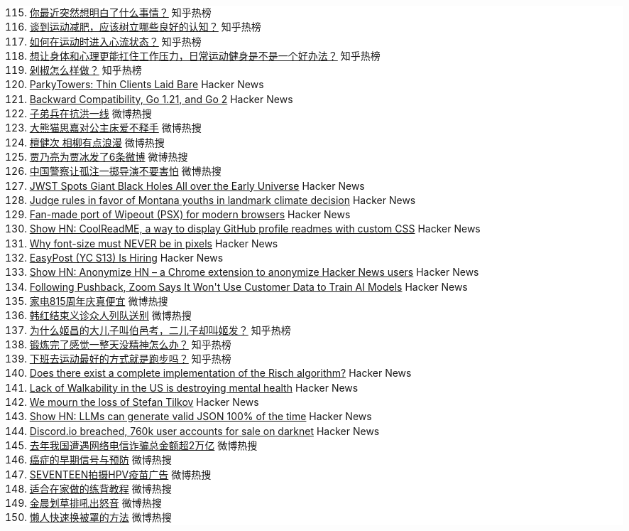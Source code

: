115. [你最近突然想明白了什么事情？](https://www.zhihu.com/question/614213086) 知乎热榜
116. [谈到运动减肥，应该树立哪些良好的认知？](https://www.zhihu.com/question/616296124) 知乎热榜
117. [如何在运动时进入心流状态？](https://www.zhihu.com/question/616034762) 知乎热榜
118. [想让身体和心理更能扛住工作压力，日常运动健身是不是一个好办法？](https://www.zhihu.com/question/616071840) 知乎热榜
119. [剁椒怎么样做？](https://www.zhihu.com/question/292321132) 知乎热榜
120. [ParkyTowers: Thin Clients Laid Bare](https://www.parkytowers.me.uk/thin/) Hacker News
121. [Backward Compatibility, Go 1.21, and Go 2](https://go.dev/blog/compat) Hacker News
122. [子弟兵在抗洪一线](https://s.weibo.com/weibo?q=%23%E5%AD%90%E5%BC%9F%E5%85%B5%E5%9C%A8%E6%8A%97%E6%B4%AA%E4%B8%80%E7%BA%BF%23&Refer=top) 微博热搜
123. [大熊猫思嘉对公主床爱不释手](https://s.weibo.com/weibo?q=%23%E5%A4%A7%E7%86%8A%E7%8C%AB%E6%80%9D%E5%98%89%E5%AF%B9%E5%85%AC%E4%B8%BB%E5%BA%8A%E7%88%B1%E4%B8%8D%E9%87%8A%E6%89%8B%23&Refer=top) 微博热搜
124. [檀健次 相柳有点浪漫](https://s.weibo.com/weibo?q=%23%E6%AA%80%E5%81%A5%E6%AC%A1+%E7%9B%B8%E6%9F%B3%E6%9C%89%E7%82%B9%E6%B5%AA%E6%BC%AB%23&Refer=top) 微博热搜
125. [贾乃亮为贾冰发了6条微博](https://s.weibo.com/weibo?q=%23%E8%B4%BE%E4%B9%83%E4%BA%AE%E4%B8%BA%E8%B4%BE%E5%86%B0%E5%8F%91%E4%BA%866%E6%9D%A1%E5%BE%AE%E5%8D%9A%23&Refer=top) 微博热搜
126. [中国警察让孤注一掷导演不要害怕](https://s.weibo.com/weibo?q=%23%E4%B8%AD%E5%9B%BD%E8%AD%A6%E5%AF%9F%E8%AE%A9%E5%AD%A4%E6%B3%A8%E4%B8%80%E6%8E%B7%E5%AF%BC%E6%BC%94%E4%B8%8D%E8%A6%81%E5%AE%B3%E6%80%95%23&Refer=top) 微博热搜
127. [JWST Spots Giant Black Holes All over the Early Universe](https://www.quantamagazine.org/jwst-spots-giant-black-holes-all-over-the-early-universe-20230814/) Hacker News
128. [Judge rules in favor of Montana youths in landmark climate decision](https://www.washingtonpost.com/climate-environment/2023/08/14/youths-win-montana-climate-trial/) Hacker News
129. [Fan-made port of Wipeout (PSX) for modern browsers](https://phoboslab.org/wipegame/) Hacker News
130. [Show HN: CoolReadME, a way to display GitHub profile readmes with custom CSS](https://cool-readme.vercel.app/) Hacker News
131. [Why font-size must NEVER be in pixels](https://FEDmentor.dev/posts/font-size-px/) Hacker News
132. [EasyPost (YC S13) Is Hiring](https://www.easypost.com/careers) Hacker News
133. [Show HN: Anonymize HN – a Chrome extension to anonymize Hacker News users](https://chrome.google.com/webstore/detail/anonymize-hn/ofclpgeijealmdamdfecbdccpjjoijnf) Hacker News
134. [Following Pushback, Zoom Says It Won't Use Customer Data to Train AI Models](https://www.darkreading.com/analytics/following-pushback-zoom-says-it-won-t-use-customer-data-to-train-ai-models) Hacker News
135. [家电815周年庆真便宜](https://s.weibo.com/weibo?q=%23%E5%AE%B6%E7%94%B5815%E5%91%A8%E5%B9%B4%E5%BA%86%E7%9C%9F%E4%BE%BF%E5%AE%9C%23&Refer=top) 微博热搜
136. [韩红结束义诊众人列队送别](https://s.weibo.com/weibo?q=%23%E9%9F%A9%E7%BA%A2%E7%BB%93%E6%9D%9F%E4%B9%89%E8%AF%8A%E4%BC%97%E4%BA%BA%E5%88%97%E9%98%9F%E9%80%81%E5%88%AB%23&Refer=top) 微博热搜
137. [为什么姬昌的大儿子叫伯邑考，二儿子却叫姬发？](https://www.zhihu.com/question/22682470) 知乎热榜
138. [锻炼完了感觉一整天没精神怎么办？](https://www.zhihu.com/question/615345455) 知乎热榜
139. [下班去运动最好的方式就是跑步吗？](https://www.zhihu.com/question/616801807) 知乎热榜
140. [Does there exist a complete implementation of the Risch algorithm?](https://mathoverflow.net/questions/374089/does-there-exist-a-complete-implementation-of-the-risch-algorithm) Hacker News
141. [Lack of Walkability in the US is destroying mental health](https://makeamericawalkable.com/) Hacker News
142. [We mourn the loss of Stefan Tilkov](https://www.innoq.com/en/news/2023/08/stefan-tilkov-english/) Hacker News
143. [Show HN: LLMs can generate valid JSON 100% of the time](https://github.com/normal-computing/outlines) Hacker News
144. [Discord.io breached, 760k user accounts for sale on darknet](https://stackdiary.com/the-data-of-760000-discord-io-users-was-put-up-for-sale-on-the-darknet/) Hacker News
145. [去年我国遭遇网络电信诈骗总金额超2万亿](https://s.weibo.com/weibo?q=%23%E5%8E%BB%E5%B9%B4%E6%88%91%E5%9B%BD%E9%81%AD%E9%81%87%E7%BD%91%E7%BB%9C%E7%94%B5%E4%BF%A1%E8%AF%88%E9%AA%97%E6%80%BB%E9%87%91%E9%A2%9D%E8%B6%852%E4%B8%87%E4%BA%BF%23&Refer=top) 微博热搜
146. [癌症的早期信号与预防](https://s.weibo.com/weibo?q=%23%E7%99%8C%E7%97%87%E7%9A%84%E6%97%A9%E6%9C%9F%E4%BF%A1%E5%8F%B7%E4%B8%8E%E9%A2%84%E9%98%B2%23&Refer=top) 微博热搜
147. [SEVENTEEN拍摄HPV疫苗广告](https://s.weibo.com/weibo?q=%23SEVENTEEN%E6%8B%8D%E6%91%84HPV%E7%96%AB%E8%8B%97%E5%B9%BF%E5%91%8A%23&Refer=top) 微博热搜
148. [适合在家做的练背教程](https://s.weibo.com/weibo?q=%23%E9%80%82%E5%90%88%E5%9C%A8%E5%AE%B6%E5%81%9A%E7%9A%84%E7%BB%83%E8%83%8C%E6%95%99%E7%A8%8B%23&Refer=top) 微博热搜
149. [金晨划草排吼出怒音](https://s.weibo.com/weibo?q=%23%E9%87%91%E6%99%A8%E5%88%92%E8%8D%89%E6%8E%92%E5%90%BC%E5%87%BA%E6%80%92%E9%9F%B3%23&Refer=top) 微博热搜
150. [懒人快速换被罩的方法](https://s.weibo.com/weibo?q=%23%E6%87%92%E4%BA%BA%E5%BF%AB%E9%80%9F%E6%8D%A2%E8%A2%AB%E7%BD%A9%E7%9A%84%E6%96%B9%E6%B3%95%23&Refer=top) 微博热搜